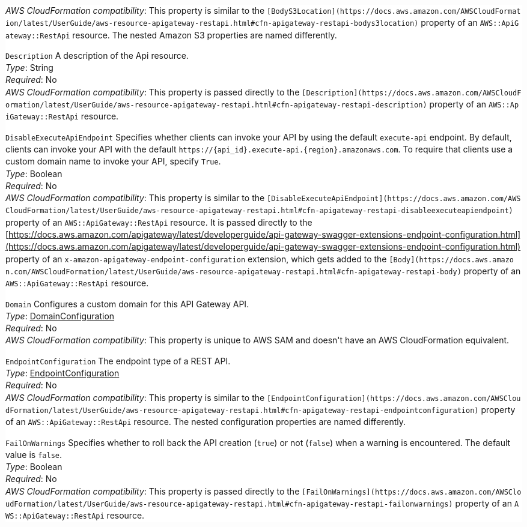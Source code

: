 *AWS CloudFormation compatibility*: This property is similar to the `[BodyS3Location](https://docs.aws.amazon.com/AWSCloudFormation/latest/UserGuide/aws-resource-apigateway-restapi.html#cfn-apigateway-restapi-bodys3location)` property of an `AWS::ApiGateway::RestApi` resource\. The nested Amazon S3 properties are named differently\.

 `Description`   <a name="sam-api-description"></a>
A description of the Api resource\.  
*Type*: String  
*Required*: No  
*AWS CloudFormation compatibility*: This property is passed directly to the `[Description](https://docs.aws.amazon.com/AWSCloudFormation/latest/UserGuide/aws-resource-apigateway-restapi.html#cfn-apigateway-restapi-description)` property of an `AWS::ApiGateway::RestApi` resource\.

 `DisableExecuteApiEndpoint`   <a name="sam-api-disableexecuteapiendpoint"></a>
Specifies whether clients can invoke your API by using the default `execute-api` endpoint\. By default, clients can invoke your API with the default `https://{api_id}.execute-api.{region}.amazonaws.com`\. To require that clients use a custom domain name to invoke your API, specify `True`\.  
*Type*: Boolean  
*Required*: No  
*AWS CloudFormation compatibility*: This property is similar to the `[DisableExecuteApiEndpoint](https://docs.aws.amazon.com/AWSCloudFormation/latest/UserGuide/aws-resource-apigateway-restapi.html#cfn-apigateway-restapi-disableexecuteapiendpoint)` property of an `AWS::ApiGateway::RestApi` resource\. It is passed directly to the [https://docs.aws.amazon.com/apigateway/latest/developerguide/api-gateway-swagger-extensions-endpoint-configuration.html](https://docs.aws.amazon.com/apigateway/latest/developerguide/api-gateway-swagger-extensions-endpoint-configuration.html) property of an `x-amazon-apigateway-endpoint-configuration` extension, which gets added to the `[Body](https://docs.aws.amazon.com/AWSCloudFormation/latest/UserGuide/aws-resource-apigateway-restapi.html#cfn-apigateway-restapi-body)` property of an `AWS::ApiGateway::RestApi` resource\. 

 `Domain`   <a name="sam-api-domain"></a>
Configures a custom domain for this API Gateway API\.  
*Type*: [DomainConfiguration](sam-property-api-domainconfiguration.md)  
*Required*: No  
*AWS CloudFormation compatibility*: This property is unique to AWS SAM and doesn't have an AWS CloudFormation equivalent\.

 `EndpointConfiguration`   <a name="sam-api-endpointconfiguration"></a>
The endpoint type of a REST API\.  
*Type*: [EndpointConfiguration](sam-property-api-endpointconfiguration.md)  
*Required*: No  
*AWS CloudFormation compatibility*: This property is similar to the `[EndpointConfiguration](https://docs.aws.amazon.com/AWSCloudFormation/latest/UserGuide/aws-resource-apigateway-restapi.html#cfn-apigateway-restapi-endpointconfiguration)` property of an `AWS::ApiGateway::RestApi` resource\. The nested configuration properties are named differently\.

 `FailOnWarnings`   <a name="sam-api-failonwarnings"></a>
Specifies whether to roll back the API creation \(`true`\) or not \(`false`\) when a warning is encountered\. The default value is `false`\.  
*Type*: Boolean  
*Required*: No  
*AWS CloudFormation compatibility*: This property is passed directly to the `[FailOnWarnings](https://docs.aws.amazon.com/AWSCloudFormation/latest/UserGuide/aws-resource-apigateway-restapi.html#cfn-apigateway-restapi-failonwarnings)` property of an `AWS::ApiGateway::RestApi` resource\.
